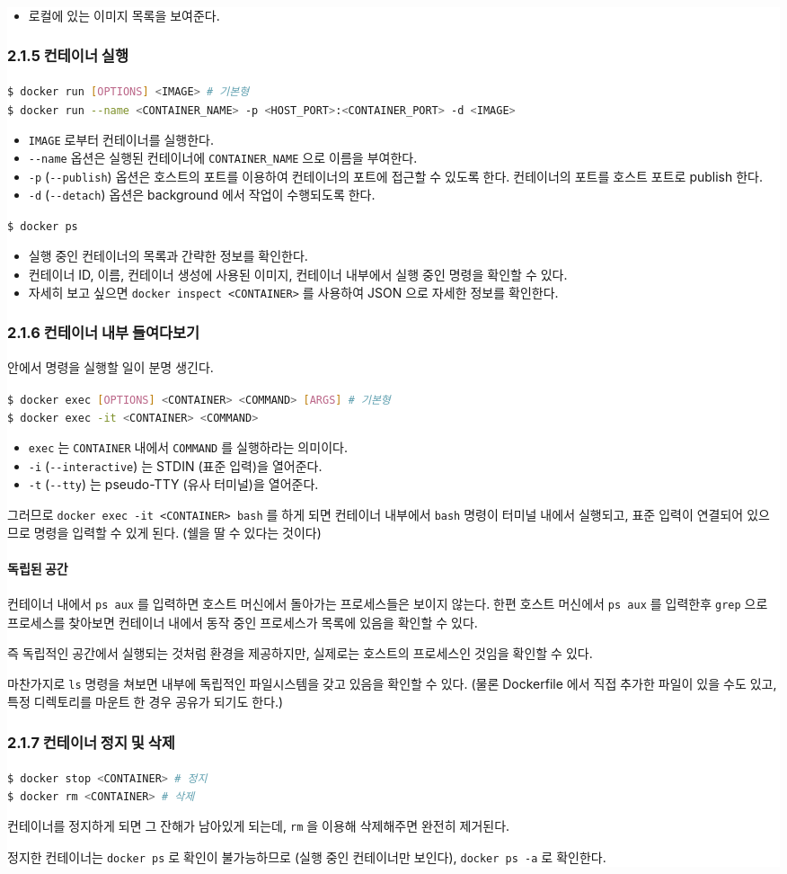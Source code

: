 - 로컬에 있는 이미지 목록을 보여준다.  
  
### 2.1.5 컨테이너 실행  
  
```bash  
$ docker run [OPTIONS] <IMAGE> # 기본형  
$ docker run --name <CONTAINER_NAME> -p <HOST_PORT>:<CONTAINER_PORT> -d <IMAGE>  
```  
  
- `IMAGE` 로부터 컨테이너를 실행한다.  
- `--name` 옵션은 실행된 컨테이너에 `CONTAINER_NAME` 으로 이름을 부여한다.  
- `-p` (`--publish`) 옵션은 호스트의 포트를 이용하여 컨테이너의 포트에 접근할 수 있도록 한다. 컨테이너의 포트를 호스트 포트로 publish 한다.  
- `-d` (`--detach`) 옵션은 background 에서 작업이 수행되도록 한다.  
  
```  
$ docker ps  
```  
  
- 실행 중인 컨테이너의 목록과 간략한 정보를 확인한다.  
- 컨테이너 ID, 이름, 컨테이너 생성에 사용된 이미지, 컨테이너 내부에서 실행 중인 명령을 확인할 수 있다.  
- 자세히 보고 싶으면 `docker inspect <CONTAINER>` 를 사용하여 JSON 으로 자세한 정보를 확인한다.  
  
### 2.1.6 컨테이너 내부 들여다보기  
  
안에서 명령을 실행할 일이 분명 생긴다.  
  
```bash  
$ docker exec [OPTIONS] <CONTAINER> <COMMAND> [ARGS] # 기본형  
$ docker exec -it <CONTAINER> <COMMAND>  
```  
  
- `exec` 는 `CONTAINER` 내에서 `COMMAND` 를 실행하라는 의미이다.  
- `-i` (`--interactive`) 는 STDIN (표준 입력)을 열어준다.  
- `-t` (`--tty`) 는 pseudo-TTY (유사 터미널)을 열어준다.  
  
그러므로 `docker exec -it <CONTAINER> bash` 를 하게 되면 컨테이너 내부에서 `bash` 명령이 터미널 내에서 실행되고, 표준 입력이 연결되어 있으므로 명령을 입력할 수 있게 된다. (쉘을 딸 수 있다는 것이다)  
  
#### 독립된 공간  
  
컨테이너 내에서 `ps aux` 를 입력하면 호스트 머신에서 돌아가는 프로세스들은 보이지 않는다. 한편 호스트 머신에서 `ps aux` 를 입력한후 `grep` 으로 프로세스를 찾아보면 컨테이너 내에서 동작 중인 프로세스가 목록에 있음을 확인할 수 있다.  
  
즉 독립적인 공간에서 실행되는 것처럼 환경을 제공하지만, 실제로는 호스트의 프로세스인 것임을 확인할 수 있다.  
  
마찬가지로 `ls` 명령을 쳐보면 내부에 독립적인 파일시스템을 갖고 있음을 확인할 수 있다. (물론 Dockerfile 에서 직접 추가한 파일이 있을 수도 있고, 특정 디렉토리를 마운트 한 경우 공유가 되기도 한다.)  
  
### 2.1.7 컨테이너 정지 및 삭제  
  
```bash  
$ docker stop <CONTAINER> # 정지  
$ docker rm <CONTAINER> # 삭제  
```  
  
컨테이너를 정지하게 되면 그 잔해가 남아있게 되는데, `rm` 을 이용해 삭제해주면 완전히 제거된다.  
  
정지한 컨테이너는 `docker ps` 로 확인이 불가능하므로 (실행 중인 컨테이너만 보인다), `docker ps -a` 로 확인한다.   
  
